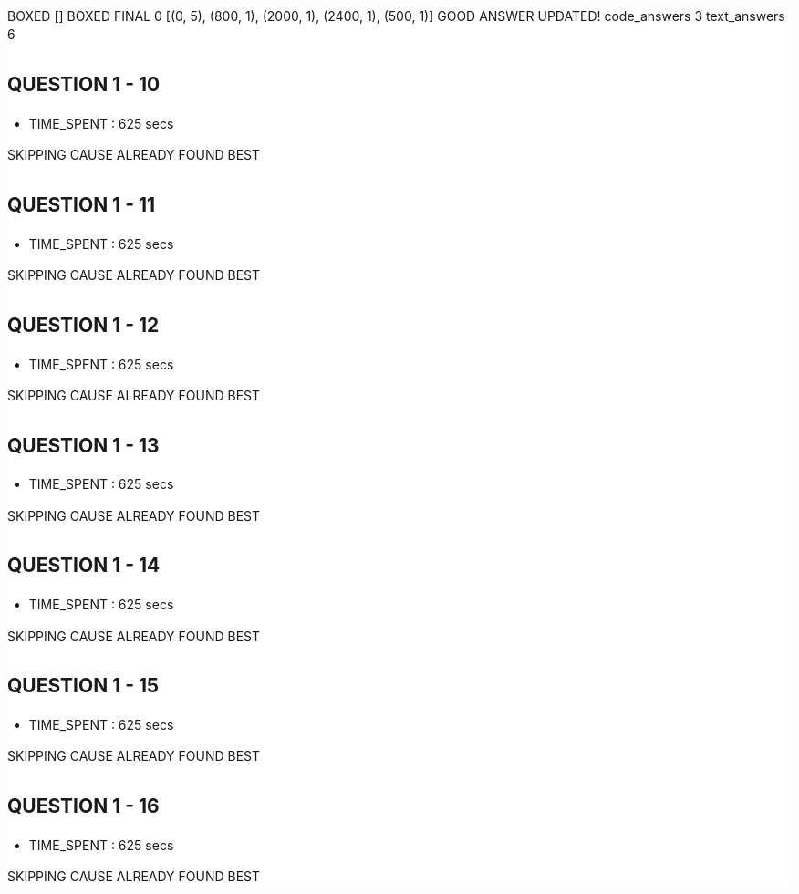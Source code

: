 BOXED []
BOXED FINAL 0
[(0, 5), (800, 1), (2000, 1), (2400, 1), (500, 1)]
GOOD ANSWER UPDATED!
code_answers 3 text_answers 6



## QUESTION 1 - 10 
- TIME_SPENT : 625 secs

SKIPPING CAUSE ALREADY FOUND BEST



## QUESTION 1 - 11 
- TIME_SPENT : 625 secs

SKIPPING CAUSE ALREADY FOUND BEST



## QUESTION 1 - 12 
- TIME_SPENT : 625 secs

SKIPPING CAUSE ALREADY FOUND BEST



## QUESTION 1 - 13 
- TIME_SPENT : 625 secs

SKIPPING CAUSE ALREADY FOUND BEST



## QUESTION 1 - 14 
- TIME_SPENT : 625 secs

SKIPPING CAUSE ALREADY FOUND BEST



## QUESTION 1 - 15 
- TIME_SPENT : 625 secs

SKIPPING CAUSE ALREADY FOUND BEST



## QUESTION 1 - 16 
- TIME_SPENT : 625 secs

SKIPPING CAUSE ALREADY FOUND BEST


